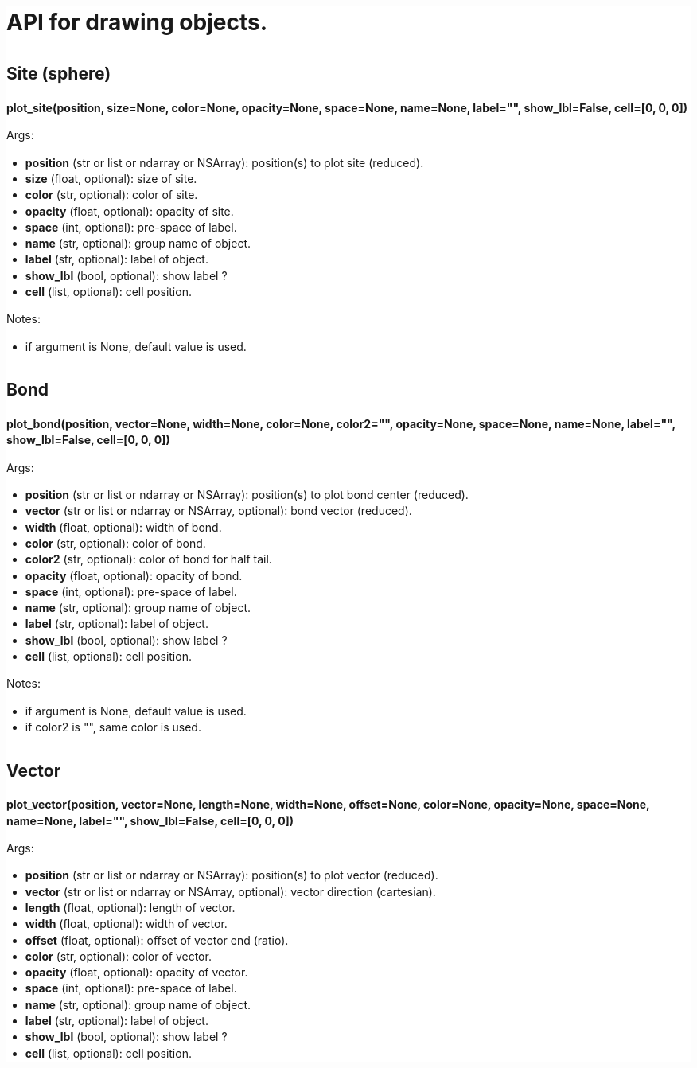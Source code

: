 # API for drawing objects.

## Site (sphere)

**plot_site(position, size=None, color=None, opacity=None, space=None, name=None, label="", show_lbl=False, cell=[0, 0, 0])**

Args:
- **position** (str or list or ndarray or NSArray): position(s) to plot site (reduced).
- **size** (float, optional): size of site.
- **color** (str, optional): color of site.
- **opacity** (float, optional): opacity of site.
- **space** (int, optional): pre-space of label.
- **name** (str, optional): group name of object.
- **label** (str, optional): label of object.
- **show_lbl** (bool, optional): show label ?
- **cell** (list, optional): cell position.

Notes:
- if argument is None, default value is used.

## Bond

**plot_bond(position, vector=None, width=None, color=None, color2="", opacity=None, space=None, name=None, label="", show_lbl=False, cell=[0, 0, 0])**

Args:
- **position** (str or list or ndarray or NSArray): position(s) to plot bond center (reduced).
- **vector** (str or list or ndarray or NSArray, optional): bond vector (reduced).
- **width** (float, optional): width of bond.
- **color** (str, optional): color of bond.
- **color2** (str, optional): color of bond for half tail.
- **opacity** (float, optional): opacity of bond.
- **space** (int, optional): pre-space of label.
- **name** (str, optional): group name of object.
- **label** (str, optional): label of object.
- **show_lbl** (bool, optional): show label ?
- **cell** (list, optional): cell position.

Notes:
- if argument is None, default value is used.
- if color2 is "", same color is used.

## Vector

**plot_vector(position, vector=None, length=None, width=None, offset=None, color=None, opacity=None, space=None, name=None, label="", show_lbl=False, cell=[0, 0, 0])**

Args:
- **position** (str or list or ndarray or NSArray): position(s) to plot vector (reduced).
- **vector** (str or list or ndarray or NSArray, optional): vector direction (cartesian).
- **length** (float, optional): length of vector.
- **width** (float, optional): width of vector.
- **offset** (float, optional): offset of vector end (ratio).
- **color** (str, optional): color of vector.
- **opacity** (float, optional): opacity of vector.
- **space** (int, optional): pre-space of label.
- **name** (str, optional): group name of object.
- **label** (str, optional): label of object.
- **show_lbl** (bool, optional): show label ?
- **cell** (list, optional): cell position.
